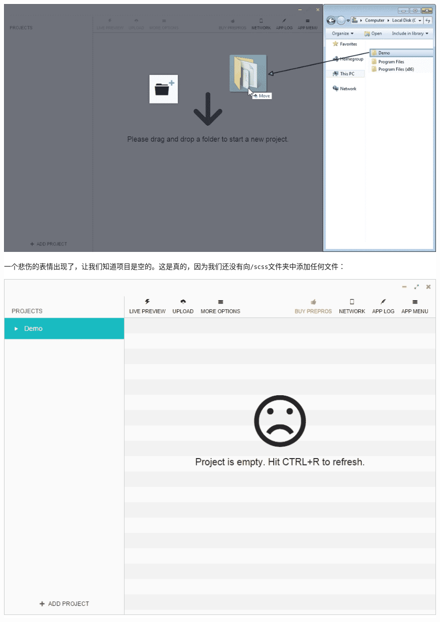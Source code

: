 ![Prepros 应用程序](img/B02102_01_11.jpg)

一个悲伤的表情出现了，让我们知道项目是空的。这是真的，因为我们还没有向`/scss`文件夹中添加任何文件：

![Prepros 应用程序](img/B02102_01_12.jpg)
